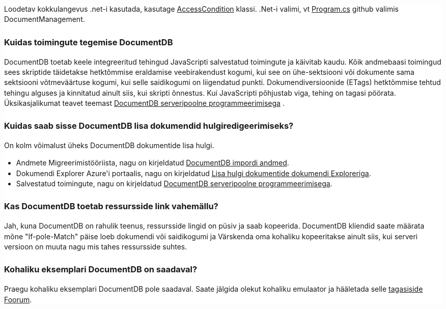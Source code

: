 Loodetav kokkulangevus .net-i kasutada, kasutage [AccessCondition](https://msdn.microsoft.com/library/azure/microsoft.azure.documents.client.accesscondition.aspx) klassi. .Net-i valimi, vt [Program.cs](https://github.com/Azure/azure-documentdb-dotnet/blob/master/samples/code-samples/DocumentManagement/Program.cs) github valimis DocumentManagement.

### <a name="how-do-i-perform-transactions-in-documentdb"></a>Kuidas toimingute tegemise DocumentDB
DocumentDB toetab keele integreeritud tehingud JavaScripti salvestatud toimingute ja käivitab kaudu. Kõik andmebaasi toimingud sees skriptide täidetakse hetktõmmise eraldamise veebirakendust kogumi, kui see on ühe-sektsiooni või dokumente sama sektsiooni võtmeväärtuse kogumi, kui selle saidikogumi on liigendatud punkti. Dokumendiversioonide (ETags) hetktõmmise tehtud tehingu alguses ja kinnitatud ainult siis, kui skripti õnnestus. Kui JavaScripti põhjustab viga, tehing on tagasi pöörata. Üksikasjalikumat teavet teemast [DocumentDB serveripoolne programmeerimisega](documentdb-programming.md) .

### <a name="how-can-i-bulk-insert-documents-into-documentdb"></a>Kuidas saab sisse DocumentDB lisa dokumendid hulgiredigeerimiseks? 
On kolm võimalust üheks DocumentDB dokumentide lisa hulgi.

- Andmete Migreerimistööriista, nagu on kirjeldatud [DocumentDB impordi andmed](documentdb-import-data.md).
- Dokumendi Explorer Azure'i portaalis, nagu on kirjeldatud [Lisa hulgi dokumentide dokumendi Exploreriga](documentdb-view-json-document-explorer.md#BulkAdd).
- Salvestatud toimingute, nagu on kirjeldatud [DocumentDB serveripoolne programmeerimisega](documentdb-programming.md).

### <a name="does-documentdb-support-resource-link-caching"></a>Kas DocumentDB toetab ressursside link vahemällu?
Jah, kuna DocumentDB on rahulik teenus, ressursside lingid on püsiv ja saab kopeerida. DocumentDB kliendid saate määrata mõne "If-pole-Match" päise loeb dokumendi või saidikogumi ja Värskenda oma kohaliku kopeeritakse ainult siis, kui serveri versioon on muuta nagu mis tahes ressursside suhtes. 

### <a name="is-a-local-instance-of-documentdb-available"></a>Kohaliku eksemplari DocumentDB on saadaval?
Praegu kohaliku eksemplari DocumentDB pole saadaval. Saate jälgida olekut kohaliku emulaator ja hääletada selle [tagasiside Foorum](https://feedback.azure.com/forums/263030-documentdb/suggestions/6328798-standalone-local-instance).


[azure-portal]: https://portal.azure.com
[query]: documentdb-sql-query.md
 
